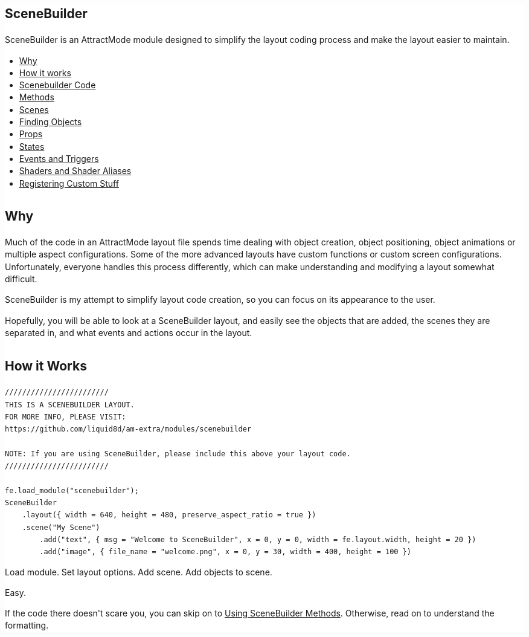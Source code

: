 SceneBuilder
-
SceneBuilder is an AttractMode module designed to simplify the layout coding process and make the layout easier to maintain.

* [Why](#why)
* [How it works](#how)
* [Scenebuilder Code](#code)
* [Methods](#methods)
* [Scenes](#scenes)
* [Finding Objects](#find)
* [Props](#props)
* [States](#states)
* [Events and Triggers](#events)
* [Shaders and Shader Aliases](#shaders)
* [Registering Custom Stuff](#register)

<a name="why">Why</a>
-
Much of the code in an AttractMode layout file spends time dealing with object creation, object positioning, object animations or multiple aspect configurations. Some of the more advanced layouts have custom functions or custom screen configurations. Unfortunately, everyone handles this process differently, which can make understanding and modifying a layout somewhat difficult.

SceneBuilder is my attempt to simplify layout code creation, so you can focus on its appearance to the user.

Hopefully, you will be able to look at a SceneBuilder layout, and easily see the objects that are added, the scenes they are separated in, and what events and actions occur in the layout.

<a name="how">How it Works</a>
-
```
////////////////////////
THIS IS A SCENEBUILDER LAYOUT.
FOR MORE INFO, PLEASE VISIT:
https://github.com/liquid8d/am-extra/modules/scenebuilder

NOTE: If you are using SceneBuilder, please include this above your layout code.
////////////////////////

fe.load_module("scenebuilder");
SceneBuilder
    .layout({ width = 640, height = 480, preserve_aspect_ratio = true })
    .scene("My Scene")
        .add("text", { msg = "Welcome to SceneBuilder", x = 0, y = 0, width = fe.layout.width, height = 20 })
        .add("image", { file_name = "welcome.png", x = 0, y = 30, width = 400, height = 100 })
```
Load module. Set layout options. Add scene. Add objects to scene.

Easy.

If the code there doesn't scare you, you can skip on to [Using SceneBuilder Methods](#methods). Otherwise, read on to understand the formatting.
